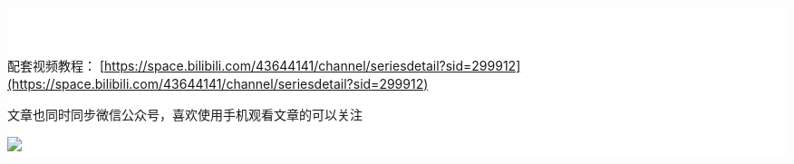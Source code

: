 </br>
</hr>
</br>

配套视频教程：
[https://space.bilibili.com/43644141/channel/seriesdetail?sid=299912](https://space.bilibili.com/43644141/channel/seriesdetail?sid=299912)

文章也同时同步微信公众号，喜欢使用手机观看文章的可以关注

![](../imgs/微信公众号二维码.jpg)